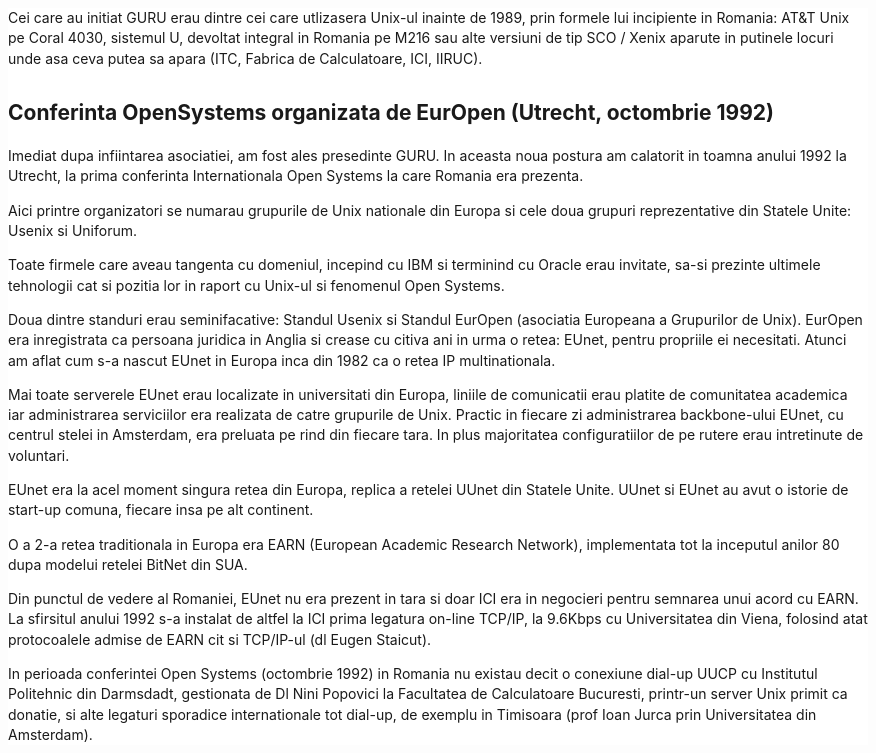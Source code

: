 Cei care au initiat GURU erau dintre cei care utlizasera Unix-ul
inainte de 1989, prin formele lui incipiente in Romania: AT&T Unix pe
Coral 4030, sistemul U, devoltat integral in Romania pe M216 sau alte
versiuni de tip SCO / Xenix aparute in putinele locuri unde asa ceva
putea sa apara (ITC, Fabrica de Calculatoare, ICI, IIRUC).


Conferinta OpenSystems organizata de EurOpen (Utrecht, octombrie 1992)
----------------------------------------------------------------------

Imediat dupa infiintarea asociatiei, am fost ales presedinte GURU.  In
aceasta noua postura am calatorit in toamna anului 1992 la Utrecht, la
prima conferinta Internationala Open Systems la care Romania era
prezenta.

Aici printre organizatori se numarau grupurile de Unix nationale din
Europa si cele doua grupuri reprezentative din Statele Unite: Usenix si
Uniforum.

Toate firmele care aveau tangenta cu domeniul, incepind cu IBM si
terminind cu Oracle erau invitate, sa-si prezinte ultimele tehnologii
cat si pozitia lor in raport cu Unix-ul si fenomenul Open Systems.

Doua dintre standuri erau seminifacative: Standul Usenix si Standul
EurOpen (asociatia Europeana a Grupurilor de Unix). EurOpen era
inregistrata ca persoana juridica in Anglia si crease cu citiva ani in
urma o retea: EUnet, pentru propriile ei necesitati. Atunci am aflat
cum s-a nascut EUnet in Europa inca din 1982 ca o retea IP
multinationala.

Mai toate serverele EUnet erau localizate in universitati din Europa,
liniile de comunicatii erau platite de comunitatea academica iar
administrarea serviciilor era realizata de catre grupurile de Unix.
Practic in fiecare zi administrarea backbone-ului EUnet, cu centrul
stelei in Amsterdam, era preluata pe rind din fiecare tara. In plus
majoritatea configuratiilor de pe rutere erau intretinute de voluntari.

EUnet era la acel moment singura retea din Europa, replica a retelei
UUnet din Statele Unite. UUnet si EUnet au avut o istorie de start-up
comuna, fiecare insa pe alt continent.

O a 2-a retea traditionala in Europa era EARN (European Academic
Research Network), implementata tot la inceputul anilor 80 dupa modelui
retelei BitNet din SUA.

Din punctul de vedere al Romaniei, EUnet nu era prezent in tara si
doar ICI era in negocieri pentru semnarea unui acord cu EARN. La
sfirsitul anului 1992 s-a instalat de altfel la ICI prima legatura
on-line TCP/IP, la 9.6Kbps cu Universitatea din Viena, folosind atat
protocoalele admise de EARN cit si TCP/IP-ul (dl Eugen Staicut).

In perioada conferintei Open Systems (octombrie 1992) in Romania nu
existau decit o conexiune dial-up UUCP cu Institutul Politehnic din
Darmsdadt, gestionata de Dl Nini Popovici la Facultatea de Calculatoare
Bucuresti, printr-un server Unix primit ca donatie, si alte legaturi
sporadice internationale tot dial-up, de exemplu in Timisoara (prof
Ioan Jurca prin Universitatea din Amsterdam).
